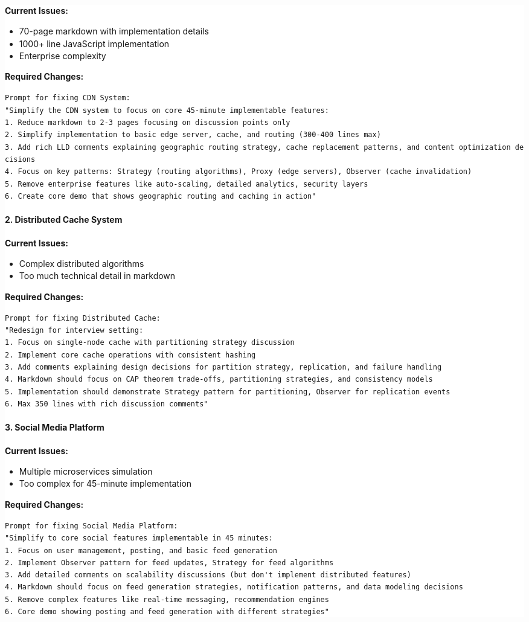 **Current Issues:**

- 70-page markdown with implementation details
- 1000+ line JavaScript implementation
- Enterprise complexity

**Required Changes:**

```text
Prompt for fixing CDN System:
"Simplify the CDN system to focus on core 45-minute implementable features:
1. Reduce markdown to 2-3 pages focusing on discussion points only
2. Simplify implementation to basic edge server, cache, and routing (300-400 lines max)
3. Add rich LLD comments explaining geographic routing strategy, cache replacement patterns, and content optimization decisions
4. Focus on key patterns: Strategy (routing algorithms), Proxy (edge servers), Observer (cache invalidation)
5. Remove enterprise features like auto-scaling, detailed analytics, security layers
6. Create core demo that shows geographic routing and caching in action"
```

#### 2. Distributed Cache System

**Current Issues:**

- Complex distributed algorithms
- Too much technical detail in markdown

**Required Changes:**

```text
Prompt for fixing Distributed Cache:
"Redesign for interview setting:
1. Focus on single-node cache with partitioning strategy discussion
2. Implement core cache operations with consistent hashing
3. Add comments explaining design decisions for partition strategy, replication, and failure handling
4. Markdown should focus on CAP theorem trade-offs, partitioning strategies, and consistency models
5. Implementation should demonstrate Strategy pattern for partitioning, Observer for replication events
6. Max 350 lines with rich discussion comments"
```

#### 3. Social Media Platform

**Current Issues:**

- Multiple microservices simulation
- Too complex for 45-minute implementation

**Required Changes:**

```text
Prompt for fixing Social Media Platform:
"Simplify to core social features implementable in 45 minutes:
1. Focus on user management, posting, and basic feed generation
2. Implement Observer pattern for feed updates, Strategy for feed algorithms
3. Add detailed comments on scalability discussions (but don't implement distributed features)
4. Markdown should focus on feed generation strategies, notification patterns, and data modeling decisions
5. Remove complex features like real-time messaging, recommendation engines
6. Core demo showing posting and feed generation with different strategies"
```
